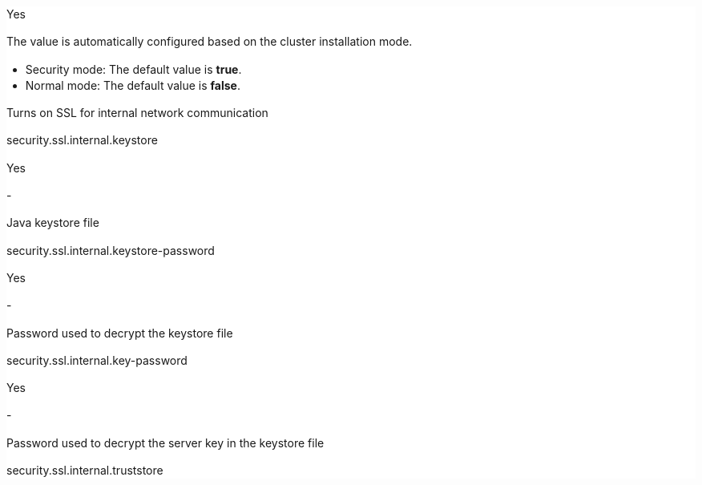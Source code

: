 </td>
<td class="cellrowborder" valign="top" width="15.02%" headers="mcps1.2.5.1.2 "><p id="p14385122514194"><a name="p14385122514194"></a><a name="p14385122514194"></a>Yes</p>
</td>
<td class="cellrowborder" valign="top" width="14.979999999999999%" headers="mcps1.2.5.1.3 "><p id="p3514121911910"><a name="p3514121911910"></a><a name="p3514121911910"></a>The value is automatically configured based on the cluster installation mode.</p>
<a name="ul1251481921919"></a><a name="ul1251481921919"></a><ul id="ul1251481921919"><li>Security mode: The default value is <strong id="b1913333592011"><a name="b1913333592011"></a><a name="b1913333592011"></a>true</strong>.</li><li>Normal mode: The default value is <strong id="b0391348132015"><a name="b0391348132015"></a><a name="b0391348132015"></a>false</strong>.</li></ul>
</td>
<td class="cellrowborder" valign="top" width="45%" headers="mcps1.2.5.1.4 "><p id="p49151910101915"><a name="p49151910101915"></a><a name="p49151910101915"></a>Turns on SSL for internal network communication</p>
</td>
</tr>
<tr id="row145662044171818"><td class="cellrowborder" valign="top" width="25%" headers="mcps1.2.5.1.1 "><p id="p310712613195"><a name="p310712613195"></a><a name="p310712613195"></a>security.ssl.internal.keystore</p>
</td>
<td class="cellrowborder" valign="top" width="15.02%" headers="mcps1.2.5.1.2 "><p id="p10385025161918"><a name="p10385025161918"></a><a name="p10385025161918"></a>Yes</p>
</td>
<td class="cellrowborder" valign="top" width="14.979999999999999%" headers="mcps1.2.5.1.3 "><p id="p115141819191915"><a name="p115141819191915"></a><a name="p115141819191915"></a>-</p>
</td>
<td class="cellrowborder" valign="top" width="45%" headers="mcps1.2.5.1.4 "><p id="p17915201041917"><a name="p17915201041917"></a><a name="p17915201041917"></a>Java keystore file</p>
</td>
</tr>
<tr id="row2566124421810"><td class="cellrowborder" valign="top" width="25%" headers="mcps1.2.5.1.1 "><p id="p1410716171910"><a name="p1410716171910"></a><a name="p1410716171910"></a>security.ssl.internal.keystore-password</p>
</td>
<td class="cellrowborder" valign="top" width="15.02%" headers="mcps1.2.5.1.2 "><p id="p2038522514193"><a name="p2038522514193"></a><a name="p2038522514193"></a>Yes</p>
</td>
<td class="cellrowborder" valign="top" width="14.979999999999999%" headers="mcps1.2.5.1.3 "><p id="p85141219201914"><a name="p85141219201914"></a><a name="p85141219201914"></a>-</p>
</td>
<td class="cellrowborder" valign="top" width="45%" headers="mcps1.2.5.1.4 "><p id="p109154103190"><a name="p109154103190"></a><a name="p109154103190"></a>Password used to decrypt the keystore file</p>
</td>
</tr>
<tr id="row2566044141812"><td class="cellrowborder" valign="top" width="25%" headers="mcps1.2.5.1.1 "><p id="p8666743171916"><a name="p8666743171916"></a><a name="p8666743171916"></a>security.ssl.internal.key-password</p>
</td>
<td class="cellrowborder" valign="top" width="15.02%" headers="mcps1.2.5.1.2 "><p id="p1243982122017"><a name="p1243982122017"></a><a name="p1243982122017"></a>Yes</p>
</td>
<td class="cellrowborder" valign="top" width="14.979999999999999%" headers="mcps1.2.5.1.3 "><p id="p122986550192"><a name="p122986550192"></a><a name="p122986550192"></a>-</p>
</td>
<td class="cellrowborder" valign="top" width="45%" headers="mcps1.2.5.1.4 "><p id="p8390124917196"><a name="p8390124917196"></a><a name="p8390124917196"></a>Password used to decrypt the server key in the keystore file</p>
</td>
</tr>
<tr id="row556784451810"><td class="cellrowborder" valign="top" width="25%" headers="mcps1.2.5.1.1 "><p id="p16666114317195"><a name="p16666114317195"></a><a name="p16666114317195"></a>security.ssl.internal.truststore</p>